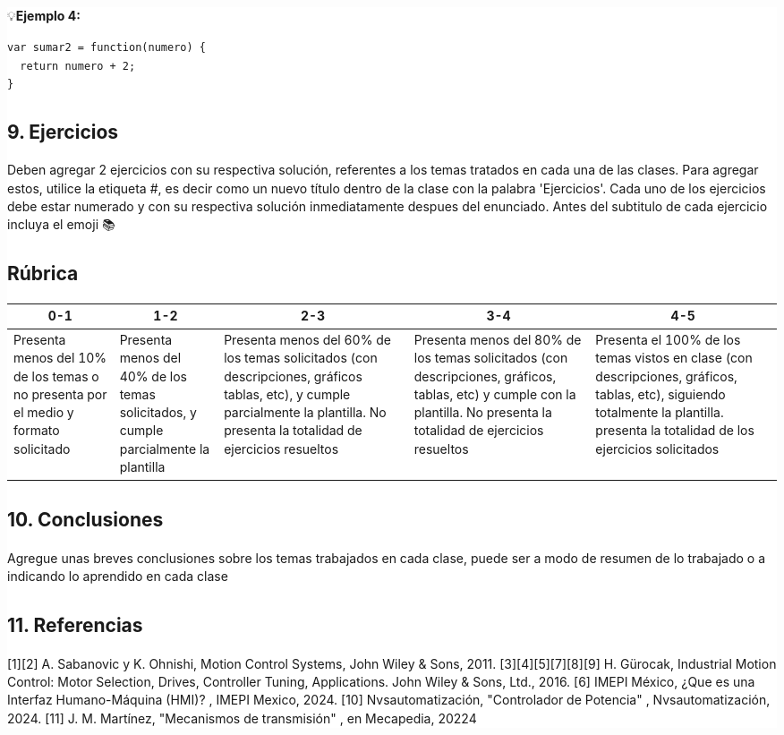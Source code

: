 💡**Ejemplo 4:**
```
var sumar2 = function(numero) {
  return numero + 2;
}
```

## 9. Ejercicios
Deben agregar 2 ejercicios con su respectiva solución, referentes a los temas tratados en cada una de las clases. Para agregar estos, utilice la etiqueta #, es decir como un nuevo título dentro de la clase con la palabra 'Ejercicios'. Cada uno de los ejercicios debe estar numerado y con su respectiva solución inmediatamente despues del enunciado. Antes del subtitulo de cada ejercicio incluya el emoji 📚

## Rúbrica
| 0-1                                                                                   | 1-2                                                                                  | 2-3                                                                                                                                                                               | 3-4                                                                                                                                                                       | 4-5                                                                                                                                                                               |
|---------------------------------------------------------------------------------------|--------------------------------------------------------------------------------------|-----------------------------------------------------------------------------------------------------------------------------------------------------------------------------------|---------------------------------------------------------------------------------------------------------------------------------------------------------------------------|-----------------------------------------------------------------------------------------------------------------------------------------------------------------------------------|
| Presenta menos del 10% de los temas o no presenta por  el medio y formato  solicitado | Presenta menos del 40% de los temas solicitados, y  cumple parcialmente la plantilla | Presenta menos del 60% de los temas solicitados (con descripciones, gráficos tablas, etc), y cumple  parcialmente la plantilla. No presenta la totalidad  de ejercicios resueltos | Presenta menos del 80% de los temas solicitados (con descripciones, gráficos, tablas, etc) y cumple con  la plantilla. No presenta  la totalidad de ejercicios  resueltos | Presenta el 100% de los temas vistos en clase (con descripciones, gráficos, tablas, etc), siguiendo totalmente la plantilla. presenta la  totalidad de los ejercicios solicitados |

## 10. Conclusiones
Agregue unas breves conclusiones sobre los temas trabajados en cada clase, puede ser a modo de resumen de lo trabajado o a indicando lo aprendido en cada clase

## 11. Referencias
[1][2] A. Sabanovic y K. Ohnishi, Motion Control Systems, John Wiley & Sons, 2011.
[3][4][5][7][8][9] H. Gürocak, Industrial Motion Control: Motor Selection, Drives, Controller Tuning, Applications. John Wiley & Sons, Ltd., 2016.
[6] IMEPI México, ¿Que es una Interfaz Humano-Máquina (HMI)? , IMEPI Mexico, 2024.
[10] Nvsautomatización, "Controlador de Potencia" , Nvsautomatización, 2024.
[11] J. M. Martínez, "Mecanismos de transmisión" , en Mecapedia, 20224

